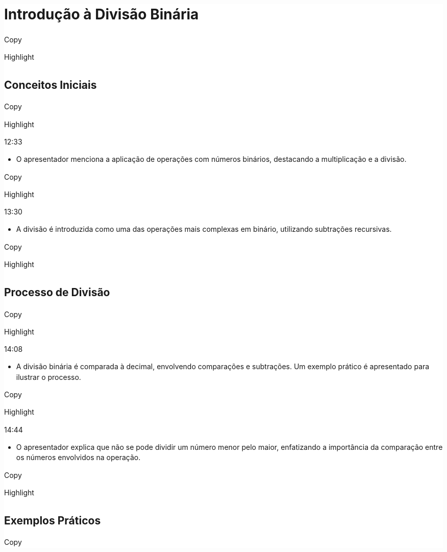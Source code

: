 # Introdução à Divisão Binária

Copy

Highlight

## Conceitos Iniciais

Copy

Highlight

12:33

- O apresentador menciona a aplicação de operações com números binários, destacando a multiplicação e a divisão.

Copy

Highlight

13:30

- A divisão é introduzida como uma das operações mais complexas em binário, utilizando subtrações recursivas.

Copy

Highlight

## Processo de Divisão

Copy

Highlight

14:08

- A divisão binária é comparada à decimal, envolvendo comparações e subtrações. Um exemplo prático é apresentado para ilustrar o processo.

Copy

Highlight

14:44

- O apresentador explica que não se pode dividir um número menor pelo maior, enfatizando a importância da comparação entre os números envolvidos na operação.

Copy

Highlight

## Exemplos Práticos

Copy

